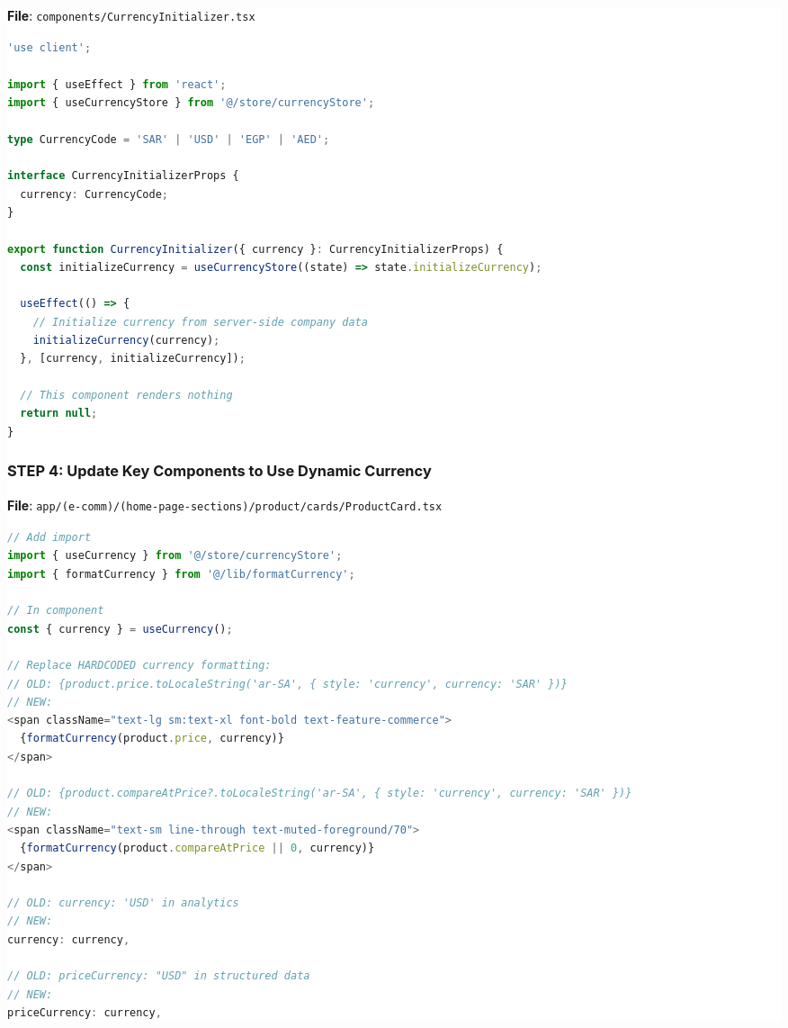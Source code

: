 **File**: `components/CurrencyInitializer.tsx`

```typescript
'use client';

import { useEffect } from 'react';
import { useCurrencyStore } from '@/store/currencyStore';

type CurrencyCode = 'SAR' | 'USD' | 'EGP' | 'AED';

interface CurrencyInitializerProps {
  currency: CurrencyCode;
}

export function CurrencyInitializer({ currency }: CurrencyInitializerProps) {
  const initializeCurrency = useCurrencyStore((state) => state.initializeCurrency);

  useEffect(() => {
    // Initialize currency from server-side company data
    initializeCurrency(currency);
  }, [currency, initializeCurrency]);

  // This component renders nothing
  return null;
}
```

### **STEP 4: Update Key Components to Use Dynamic Currency**

**File**: `app/(e-comm)/(home-page-sections)/product/cards/ProductCard.tsx`

```typescript
// Add import
import { useCurrency } from '@/store/currencyStore';
import { formatCurrency } from '@/lib/formatCurrency';

// In component
const { currency } = useCurrency();

// Replace HARDCODED currency formatting:
// OLD: {product.price.toLocaleString('ar-SA', { style: 'currency', currency: 'SAR' })}
// NEW:
<span className="text-lg sm:text-xl font-bold text-feature-commerce">
  {formatCurrency(product.price, currency)}
</span>

// OLD: {product.compareAtPrice?.toLocaleString('ar-SA', { style: 'currency', currency: 'SAR' })}
// NEW:
<span className="text-sm line-through text-muted-foreground/70">
  {formatCurrency(product.compareAtPrice || 0, currency)}
</span>

// OLD: currency: 'USD' in analytics
// NEW:
currency: currency,

// OLD: priceCurrency: "USD" in structured data
// NEW:
priceCurrency: currency,
```
